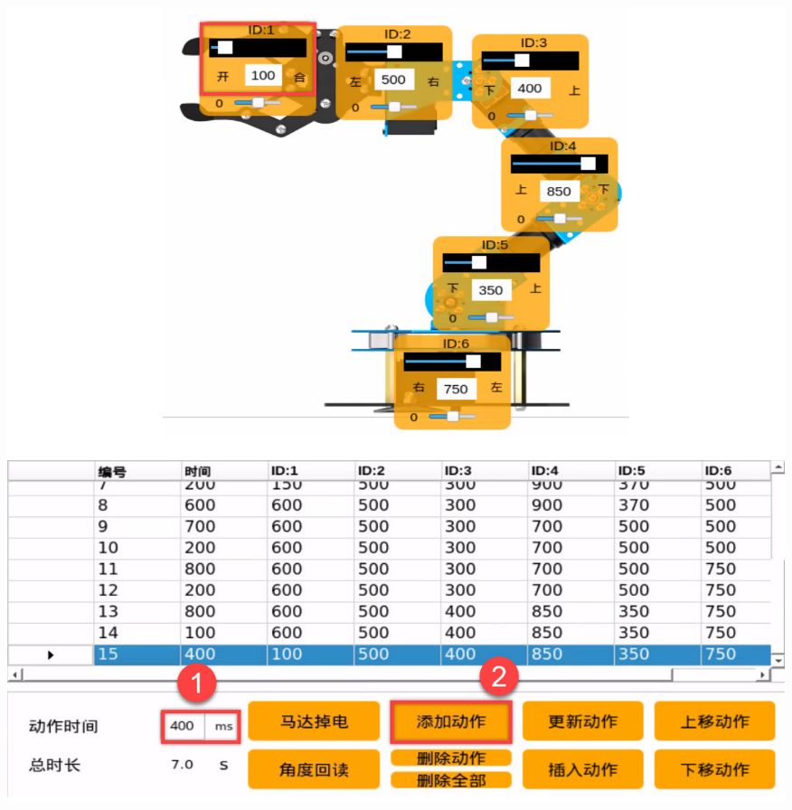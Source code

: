 <img src="../_static/media/chapter_10/section_3/image25.png"  alt="loading" style="width: 60%; margin: 0 auto 24px; display: block;" />

<img src="../_static/media/chapter_10/section_3/image26.jpeg"  alt="loading" />
